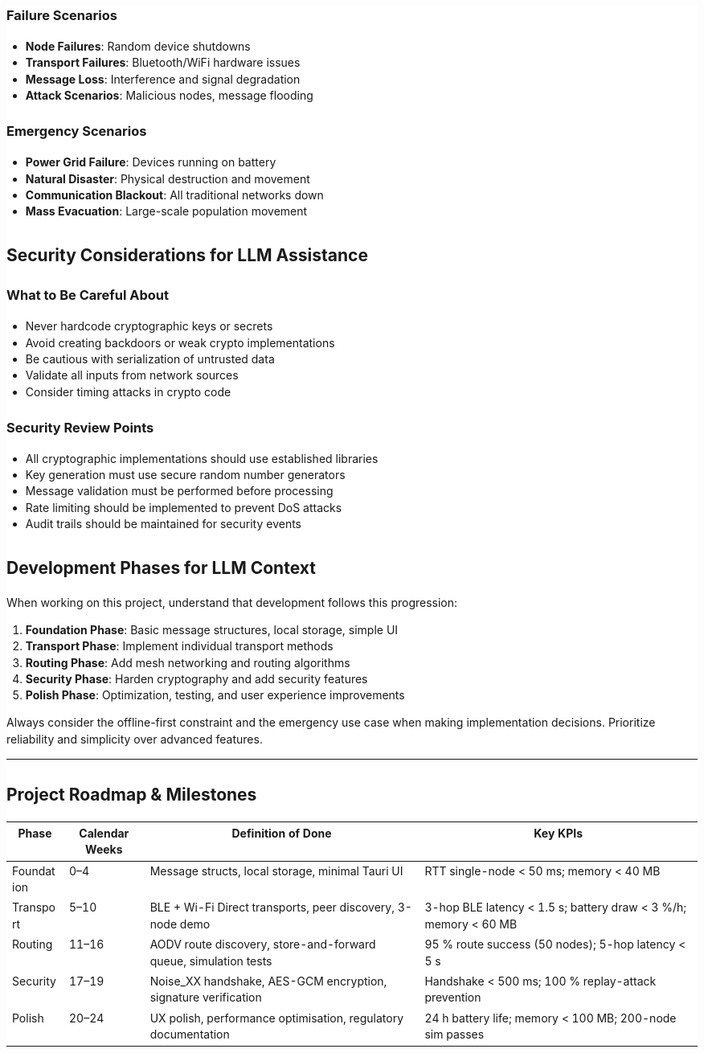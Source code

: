 ### Failure Scenarios
- **Node Failures**: Random device shutdowns
- **Transport Failures**: Bluetooth/WiFi hardware issues
- **Message Loss**: Interference and signal degradation
- **Attack Scenarios**: Malicious nodes, message flooding

### Emergency Scenarios
- **Power Grid Failure**: Devices running on battery
- **Natural Disaster**: Physical destruction and movement
- **Communication Blackout**: All traditional networks down
- **Mass Evacuation**: Large-scale population movement

## Security Considerations for LLM Assistance

### What to Be Careful About
- Never hardcode cryptographic keys or secrets
- Avoid creating backdoors or weak crypto implementations
- Be cautious with serialization of untrusted data
- Validate all inputs from network sources
- Consider timing attacks in crypto code

### Security Review Points
- All cryptographic implementations should use established libraries
- Key generation must use secure random number generators
- Message validation must be performed before processing
- Rate limiting should be implemented to prevent DoS attacks
- Audit trails should be maintained for security events

## Development Phases for LLM Context

When working on this project, understand that development follows this progression:

1. **Foundation Phase**: Basic message structures, local storage, simple UI
2. **Transport Phase**: Implement individual transport methods
3. **Routing Phase**: Add mesh networking and routing algorithms  
4. **Security Phase**: Harden cryptography and add security features
5. **Polish Phase**: Optimization, testing, and user experience improvements

Always consider the offline-first constraint and the emergency use case when making implementation decisions. Prioritize reliability and simplicity over advanced features.

---

## Project Roadmap & Milestones

| Phase | Calendar Weeks | Definition of Done | Key KPIs |
|-------|---------------|--------------------|----------|
| Foundation | 0–4 | Message structs, local storage, minimal Tauri UI | RTT single-node < 50 ms; memory < 40 MB |
| Transport | 5–10 | BLE + Wi-Fi Direct transports, peer discovery, 3-node demo | 3-hop BLE latency < 1.5 s; battery draw < 3 %/h; memory < 60 MB |
| Routing | 11–16 | AODV route discovery, store-and-forward queue, simulation tests | 95 % route success (50 nodes); 5-hop latency < 5 s |
| Security | 17–19 | Noise_XX handshake, AES-GCM encryption, signature verification | Handshake < 500 ms; 100 % replay-attack prevention |
| Polish | 20–24 | UX polish, performance optimisation, regulatory documentation | 24 h battery life; memory < 100 MB; 200-node sim passes |
